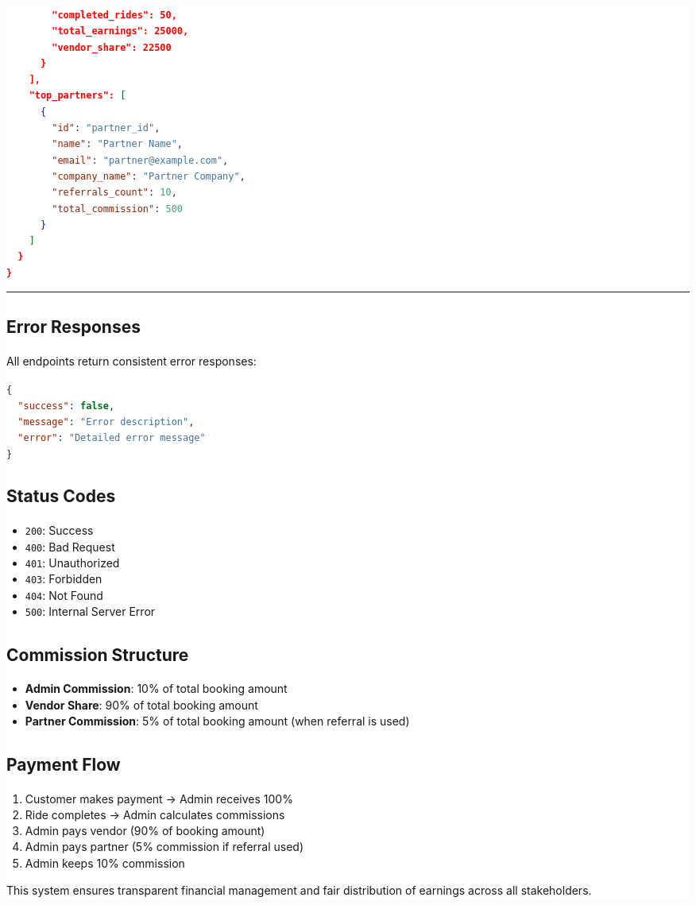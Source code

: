 ```json
        "completed_rides": 50,
        "total_earnings": 25000,
        "vendor_share": 22500
      }
    ],
    "top_partners": [
      {
        "id": "partner_id",
        "name": "Partner Name",
        "email": "partner@example.com",
        "company_name": "Partner Company",
        "referrals_count": 10,
        "total_commission": 500
      }
    ]
  }
}
```

---

## Error Responses

All endpoints return consistent error responses:

```json
{
  "success": false,
  "message": "Error description",
  "error": "Detailed error message"
}
```

## Status Codes
- `200`: Success
- `400`: Bad Request
- `401`: Unauthorized
- `403`: Forbidden
- `404`: Not Found
- `500`: Internal Server Error

## Commission Structure
- **Admin Commission**: 10% of total booking amount
- **Vendor Share**: 90% of total booking amount
- **Partner Commission**: 5% of total booking amount (when referral is used)

## Payment Flow
1. Customer makes payment → Admin receives 100%
2. Ride completes → Admin calculates commissions
3. Admin pays vendor (90% of booking amount)
4. Admin pays partner (5% commission if referral used)
5. Admin keeps 10% commission

This system ensures transparent financial management and fair distribution of earnings across all stakeholders.
